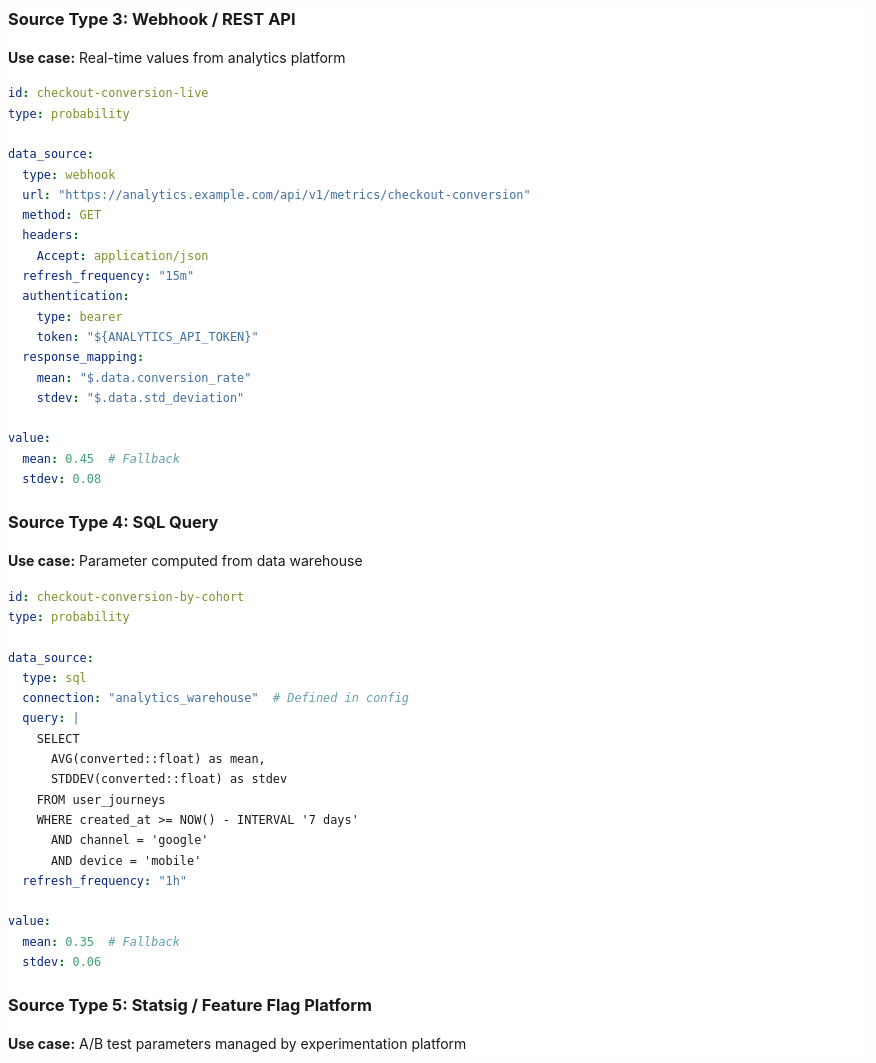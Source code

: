### Source Type 3: Webhook / REST API
**Use case:** Real-time values from analytics platform

```yaml
id: checkout-conversion-live
type: probability

data_source:
  type: webhook
  url: "https://analytics.example.com/api/v1/metrics/checkout-conversion"
  method: GET
  headers:
    Accept: application/json
  refresh_frequency: "15m"
  authentication:
    type: bearer
    token: "${ANALYTICS_API_TOKEN}"
  response_mapping:
    mean: "$.data.conversion_rate"
    stdev: "$.data.std_deviation"

value:
  mean: 0.45  # Fallback
  stdev: 0.08
```

### Source Type 4: SQL Query
**Use case:** Parameter computed from data warehouse

```yaml
id: checkout-conversion-by-cohort
type: probability

data_source:
  type: sql
  connection: "analytics_warehouse"  # Defined in config
  query: |
    SELECT 
      AVG(converted::float) as mean,
      STDDEV(converted::float) as stdev
    FROM user_journeys
    WHERE created_at >= NOW() - INTERVAL '7 days'
      AND channel = 'google'
      AND device = 'mobile'
  refresh_frequency: "1h"
  
value:
  mean: 0.35  # Fallback
  stdev: 0.06
```

### Source Type 5: Statsig / Feature Flag Platform
**Use case:** A/B test parameters managed by experimentation platform
